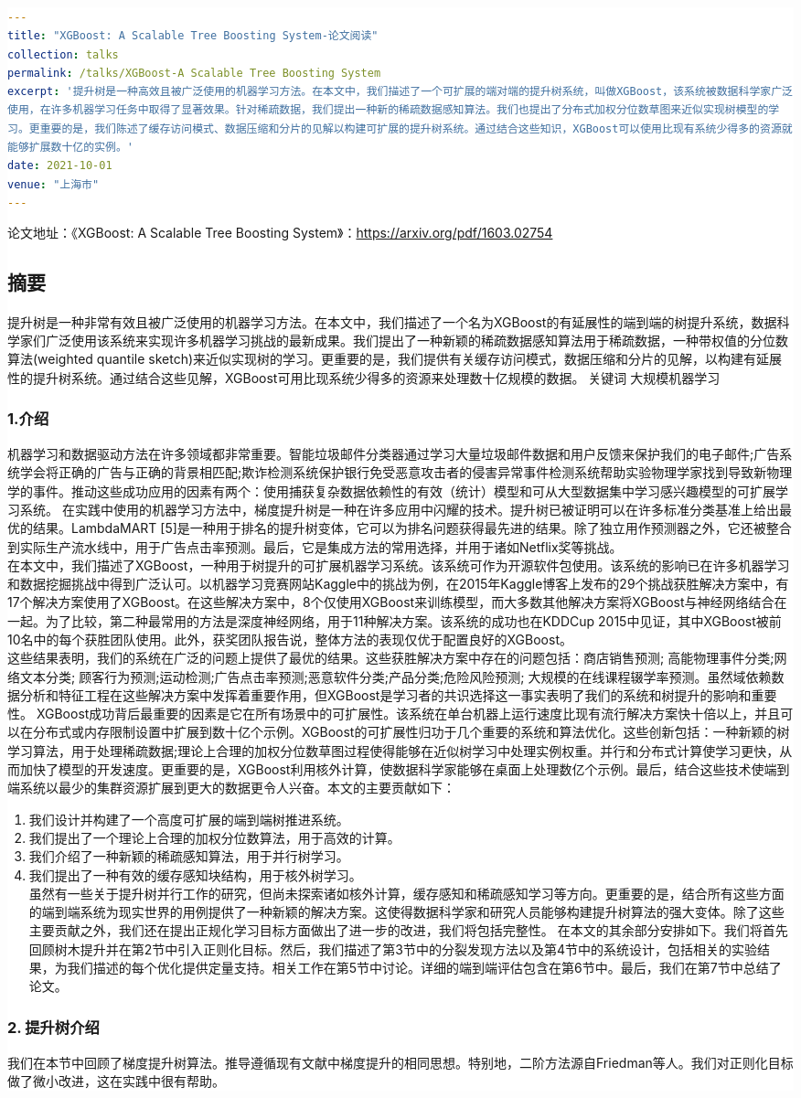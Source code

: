 ```yaml
---
title: "XGBoost: A Scalable Tree Boosting System-论文阅读"
collection: talks
permalink: /talks/XGBoost-A Scalable Tree Boosting System
excerpt: '提升树是一种高效且被广泛使用的机器学习方法。在本文中，我们描述了一个可扩展的端对端的提升树系统，叫做XGBoost，该系统被数据科学家广泛使用，在许多机器学习任务中取得了显著效果。针对稀疏数据，我们提出一种新的稀疏数据感知算法。我们也提出了分布式加权分位数草图来近似实现树模型的学习。更重要的是，我们陈述了缓存访问模式、数据压缩和分片的见解以构建可扩展的提升树系统。通过结合这些知识，XGBoost可以使用比现有系统少得多的资源就能够扩展数十亿的实例。'
date: 2021-10-01
venue: "上海市"
---
```


论文地址：《XGBoost: A Scalable Tree Boosting System》：https://arxiv.org/pdf/1603.02754 <br/>

## 摘要

提升树是一种非常有效且被广泛使用的机器学习方法。在本文中，我们描述了一个名为XGBoost的有延展性的端到端的树提升系统，数据科学家们广泛使用该系统来实现许多机器学习挑战的最新成果。我们提出了一种新颖的稀疏数据感知算法用于稀疏数据，一种带权值的分位数算法(weighted quantile sketch)来近似实现树的学习。更重要的是，我们提供有关缓存访问模式，数据压缩和分片的见解，以构建有延展性的提升树系统。通过结合这些见解，XGBoost可用比现系统少得多的资源来处理数十亿规模的数据。
关键词
大规模机器学习


### 1.介绍

机器学习和数据驱动方法在许多领域都非常重要。智能垃圾邮件分类器通过学习大量垃圾邮件数据和用户反馈来保护我们的电子邮件;广告系统学会将正确的广告与正确的背景相匹配;欺诈检测系统保护银行免受恶意攻击者的侵害异常事件检测系统帮助实验物理学家找到导致新物理学的事件。推动这些成功应用的因素有两个：使用捕获复杂数据依赖性的有效（统计）模型和可从大型数据集中学习感兴趣模型的可扩展学习系统。
在实践中使用的机器学习方法中，梯度提升树是一种在许多应用中闪耀的技术。提升树已被证明可以在许多标准分类基准上给出最优的结果。LambdaMART [5]是一种用于排名的提升树变体，它可以为排名问题获得最先进的结果。除了独立用作预测器之外，它还被整合到实际生产流水线中，用于广告点击率预测。最后，它是集成方法的常用选择，并用于诸如Netflix奖等挑战。 <br/>
在本文中，我们描述了XGBoost，一种用于树提升的可扩展机器学习系统。该系统可作为开源软件包使用。该系统的影响已在许多机器学习和数据挖掘挑战中得到广泛认可。以机器学习竞赛网站Kaggle中的挑战为例，在2015年Kaggle博客上发布的29个挑战获胜解决方案中，有17个解决方案使用了XGBoost。在这些解决方案中，8个仅使用XGBoost来训练模型，而大多数其他解决方案将XGBoost与神经网络结合在一起。为了比较，第二种最常用的方法是深度神经网络，用于11种解决方案。该系统的成功也在KDDCup 2015中见证，其中XGBoost被前10名中的每个获胜团队使用。此外，获奖团队报告说，整体方法的表现仅优于配置良好的XGBoost。<br/>
这些结果表明，我们的系统在广泛的问题上提供了最优的结果。这些获胜解决方案中存在的问题包括：商店销售预测; 高能物理事件分类;网络文本分类; 顾客行为预测;运动检测;广告点击率预测;恶意软件分类;产品分类;危险风险预测; 大规模的在线课程辍学率预测。虽然域依赖数据分析和特征工程在这些解决方案中发挥着重要作用，但XGBoost是学习者的共识选择这一事实表明了我们的系统和树提升的影响和重要性。
XGBoost成功背后最重要的因素是它在所有场景中的可扩展性。该系统在单台机器上运行速度比现有流行解决方案快十倍以上，并且可以在分布式或内存限制设置中扩展到数十亿个示例。XGBoost的可扩展性归功于几个重要的系统和算法优化。这些创新包括：一种新颖的树学习算法，用于处理稀疏数据;理论上合理的加权分位数草图过程使得能够在近似树学习中处理实例权重。并行和分布式计算使学习更快，从而加快了模型的开发速度。更重要的是，XGBoost利用核外计算，使数据科学家能够在桌面上处理数亿个示例。最后，结合这些技术使端到端系统以最少的集群资源扩展到更大的数据更令人兴奋。本文的主要贡献如下：
1. 我们设计并构建了一个高度可扩展的端到端树推进系统。
2. 我们提出了一个理论上合理的加权分位数算法，用于高效的计算。
3. 我们介绍了一种新颖的稀疏感知算法，用于并行树学习。
4. 我们提出了一种有效的缓存感知块结构，用于核外树学习。<br/>
虽然有一些关于提升树并行工作的研究，但尚未探索诸如核外计算，缓存感知和稀疏感知学习等方向。更重要的是，结合所有这些方面的端到端系统为现实世界的用例提供了一种新颖的解决方案。这使得数据科学家和研究人员能够构建提升树算法的强大变体。除了这些主要贡献之外，我们还在提出正规化学习目标方面做出了进一步的改进，我们将包括完整性。
在本文的其余部分安排如下。我们将首先回顾树木提升并在第2节中引入正则化目标。然后，我们描述了第3节中的分裂发现方法以及第4节中的系统设计，包括相关的实验结果，为我们描述的每个优化提供定量支持。相关工作在第5节中讨论。详细的端到端评估包含在第6节中。最后，我们在第7节中总结了论文。


### 2. 提升树介绍

我们在本节中回顾了梯度提升树算法。推导遵循现有文献中梯度提升的相同思想。特别地，二阶方法源自Friedman等人。我们对正则化目标做了微小改进，这在实践中很有帮助。
